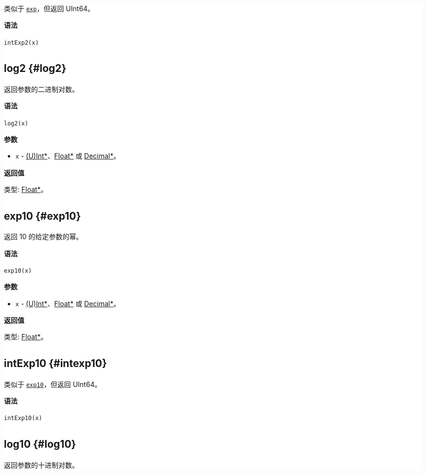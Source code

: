 类似于 [`exp`](#exp)，但返回 UInt64。

**语法**

```sql
intExp2(x)
```

## log2 {#log2}

返回参数的二进制对数。

**语法**

```sql
log2(x)
```

**参数**

- `x` - [(U)Int*](../data-types/int-uint.md)、[Float*](../data-types/float.md) 或 [Decimal*](../data-types/decimal.md)。

**返回值**

类型: [Float*](../data-types/float.md)。

## exp10 {#exp10}

返回 10 的给定参数的幂。

**语法**

```sql
exp10(x)
```

**参数**

- `x` - [(U)Int*](../data-types/int-uint.md)、[Float*](../data-types/float.md) 或 [Decimal*](../data-types/decimal.md)。

**返回值**

类型: [Float*](../data-types/float.md)。

## intExp10 {#intexp10}

类似于 [`exp10`](#exp10)，但返回 UInt64。

**语法**

```sql
intExp10(x)
```

## log10 {#log10}

返回参数的十进制对数。
